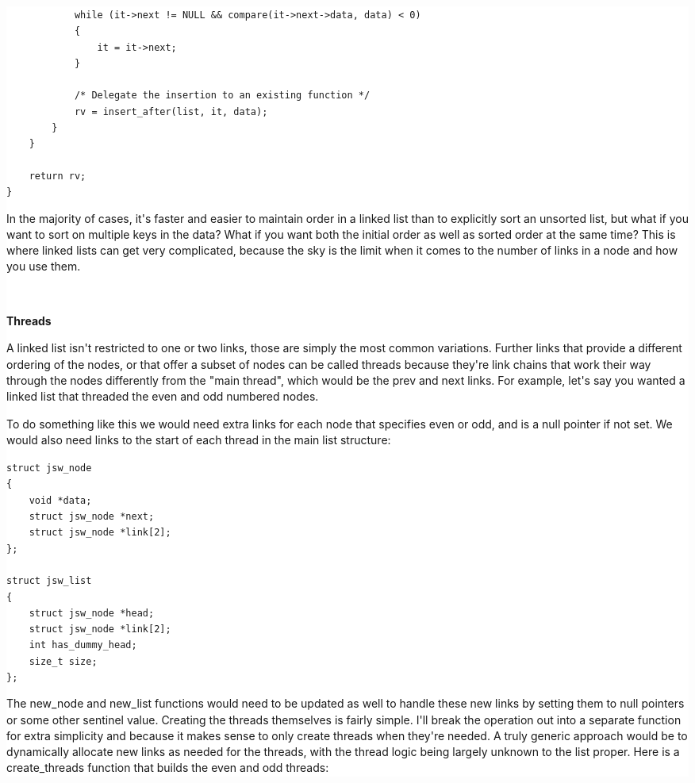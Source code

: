                while (it->next != NULL && compare(it->next->data, data) < 0)
                {
                    it = it->next;
                }
    
                /* Delegate the insertion to an existing function */
                rv = insert_after(list, it, data);
            }
        }
    
        return rv;
    }

In the majority of cases, it's faster and easier to maintain order in a
linked list than to explicitly sort an unsorted list, but what if you
want to sort on multiple keys in the data? What if you want both the
initial order as well as sorted order at the same time? This is where
linked lists can get very complicated, because the sky is the limit when
it comes to the number of links in a node and how you use them.

 

**Threads**

A linked list isn't restricted to one or two links, those are simply the
most common variations. Further links that provide a different ordering
of the nodes, or that offer a subset of nodes can be called threads
because they're link chains that work their way through the nodes
differently from the "main thread", which would be the prev and next
links. For example, let's say you wanted a linked list that threaded the
even and odd numbered nodes.

To do something like this we would need extra links for each node that
specifies even or odd, and is a null pointer if not set. We would also
need links to the start of each thread in the main list structure:

    struct jsw_node
    {
        void *data;
        struct jsw_node *next;
        struct jsw_node *link[2];
    };
    
    struct jsw_list
    {
        struct jsw_node *head;
        struct jsw_node *link[2];
        int has_dummy_head;
        size_t size;
    };

The new\_node and new\_list functions would need to be updated as well
to handle these new links by setting them to null pointers or some other
sentinel value. Creating the threads themselves is fairly simple. I'll
break the operation out into a separate function for extra simplicity
and because it makes sense to only create threads when they're needed. A
truly generic approach would be to dynamically allocate new links as
needed for the threads, with the thread logic being largely unknown to
the list proper. Here is a create\_threads function that builds the even
and odd threads:
